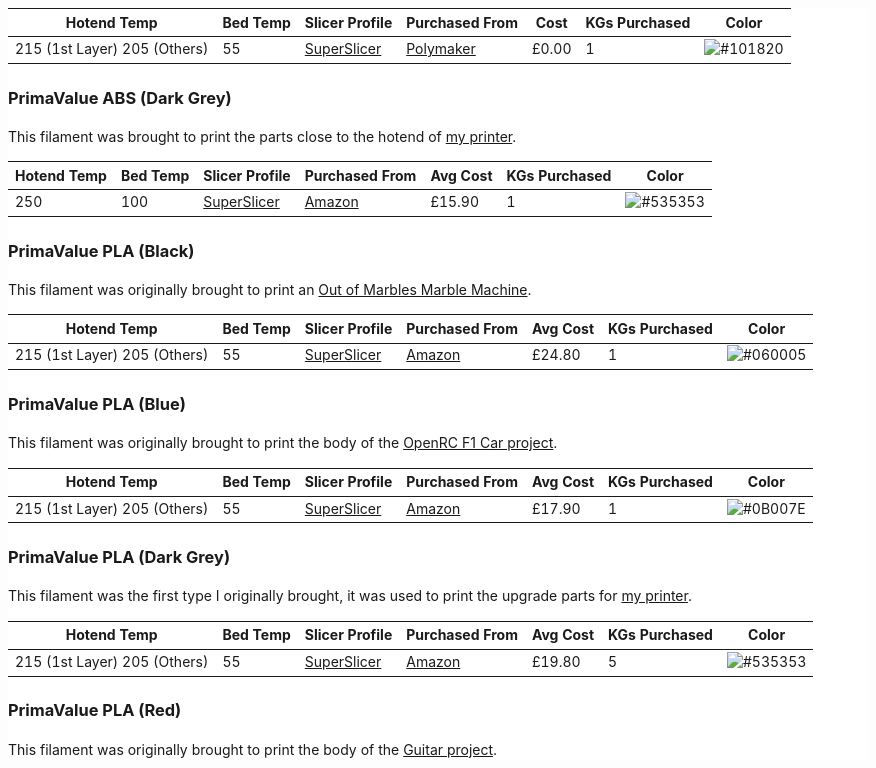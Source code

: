 | Hotend Temp                  | Bed Temp | Slicer Profile                                                                                                                                 | Purchased From                                                                         | Cost  | KGs Purchased |                            Color                             |
| ---------------------------- | -------- | ---------------------------------------------------------------------------------------------------------------------------------------------- | -------------------------------------------------------------------------------------- | ----- | ------------- | :----------------------------------------------------------: |
| 215 (1st Layer) 205 (Others) | 55       | [SuperSlicer](<https://github.com/mikepthomas/3dprinting/blob/main/Slicer%20Profiles/SuperSlicer/filament/PolyLite%20PLA%20Pro%20(Black).ini>) | [Polymaker](https://us.polymaker.com/products/polylite-pla-pro?variant=39574346334265) | £0.00 | 1             | ![#101820](https://via.placeholder.com/13/101820/101820.png) |

### PrimaValue ABS (Dark Grey)

This filament was brought to print the parts close to the hotend of [my printer](printer.md).

| Hotend Temp | Bed Temp | Slicer Profile                                                                                                                                   | Purchased From                                           | Avg Cost | KGs Purchased |                            Color                             |
| ----------- | -------- | ------------------------------------------------------------------------------------------------------------------------------------------------ | -------------------------------------------------------- | -------- | ------------- | :----------------------------------------------------------: |
| 250         | 100      | [SuperSlicer](<https://github.com/mikepthomas/3dprinting/blob/main/Slicer%20Profiles/SuperSlicer/filament/PrimaValue%20ABS%20(Dark%20Grey).ini>) | [Amazon](https://www.amazon.co.uk/gp/product/B01DWTSEIK) | £15.90   | 1             | ![#535353](https://via.placeholder.com/13/535353/535353.png) |

### PrimaValue PLA (Black)

This filament was originally brought to print an [Out of Marbles Marble Machine](https://outofmarbles.com/).

| Hotend Temp                  | Bed Temp | Slicer Profile                                                                                                                             | Purchased From                                           | Avg Cost | KGs Purchased |                            Color                             |
| ---------------------------- | -------- | ------------------------------------------------------------------------------------------------------------------------------------------ | -------------------------------------------------------- | -------- | ------------- | :----------------------------------------------------------: |
| 215 (1st Layer) 205 (Others) | 55       | [SuperSlicer](<https://github.com/mikepthomas/3dprinting/blob/main/Slicer%20Profiles/SuperSlicer/filament/PrimaValue%20PLA%20(Black).ini>) | [Amazon](https://www.amazon.co.uk/gp/product/B013IHX9EA) | £24.80   | 1             | ![#060005](https://via.placeholder.com/13/060005/060005.png) |

### PrimaValue PLA (Blue)

This filament was originally brought to print the body of the [OpenRC F1 Car project](openrc-f1.md).

| Hotend Temp                  | Bed Temp | Slicer Profile                                                                                                                            | Purchased From                                           | Avg Cost | KGs Purchased |                            Color                             |
| ---------------------------- | -------- | ----------------------------------------------------------------------------------------------------------------------------------------- | -------------------------------------------------------- | -------- | ------------- | :----------------------------------------------------------: |
| 215 (1st Layer) 205 (Others) | 55       | [SuperSlicer](<https://github.com/mikepthomas/3dprinting/blob/main/Slicer%20Profiles/SuperSlicer/filament/PrimaValue%20PLA%20(Blue).ini>) | [Amazon](https://www.amazon.co.uk/gp/product/B01AMLMSGU) | £17.90   | 1             | ![#0B007E](https://via.placeholder.com/13/0B007E/0B007E.png) |

### PrimaValue PLA (Dark Grey)

This filament was the first type I originally brought, it was used to print the upgrade parts for [my printer](printer.md).

| Hotend Temp                  | Bed Temp | Slicer Profile                                                                                                                                   | Purchased From                                           | Avg Cost | KGs Purchased |                            Color                             |
| ---------------------------- | -------- | ------------------------------------------------------------------------------------------------------------------------------------------------ | -------------------------------------------------------- | -------- | ------------- | :----------------------------------------------------------: |
| 215 (1st Layer) 205 (Others) | 55       | [SuperSlicer](<https://github.com/mikepthomas/3dprinting/blob/main/Slicer%20Profiles/SuperSlicer/filament/PrimaValue%20PLA%20(Dark%20Grey).ini>) | [Amazon](https://www.amazon.co.uk/gp/product/B01DWTS7KA) | £19.80   | 5             | ![#535353](https://via.placeholder.com/13/535353/535353.png) |

### PrimaValue PLA (Red)

This filament was originally brought to print the body of the [Guitar project](guitar.md).
